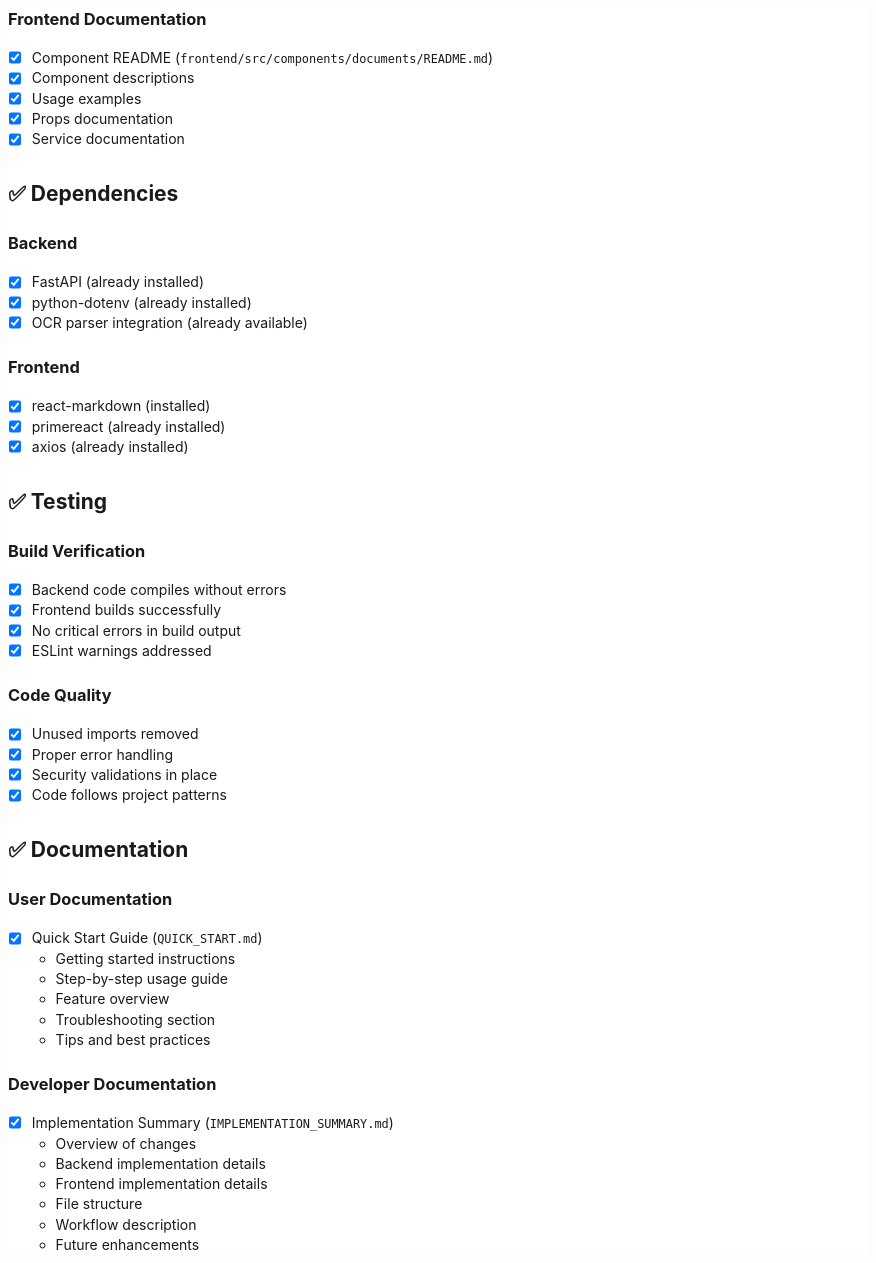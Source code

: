 ### Frontend Documentation
- [x] Component README (`frontend/src/components/documents/README.md`)
- [x] Component descriptions
- [x] Usage examples
- [x] Props documentation
- [x] Service documentation

## ✅ Dependencies

### Backend
- [x] FastAPI (already installed)
- [x] python-dotenv (already installed)
- [x] OCR parser integration (already available)

### Frontend
- [x] react-markdown (installed)
- [x] primereact (already installed)
- [x] axios (already installed)

## ✅ Testing

### Build Verification
- [x] Backend code compiles without errors
- [x] Frontend builds successfully
- [x] No critical errors in build output
- [x] ESLint warnings addressed

### Code Quality
- [x] Unused imports removed
- [x] Proper error handling
- [x] Security validations in place
- [x] Code follows project patterns

## ✅ Documentation

### User Documentation
- [x] Quick Start Guide (`QUICK_START.md`)
  - Getting started instructions
  - Step-by-step usage guide
  - Feature overview
  - Troubleshooting section
  - Tips and best practices

### Developer Documentation
- [x] Implementation Summary (`IMPLEMENTATION_SUMMARY.md`)
  - Overview of changes
  - Backend implementation details
  - Frontend implementation details
  - File structure
  - Workflow description
  - Future enhancements
